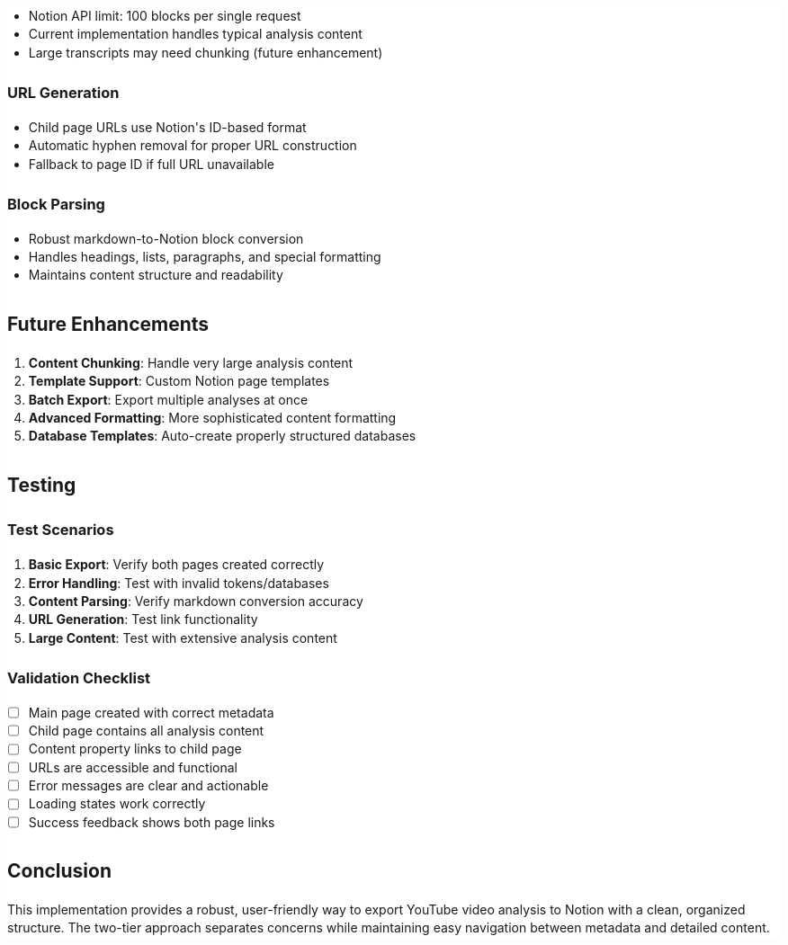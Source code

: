 - Notion API limit: 100 blocks per single request
- Current implementation handles typical analysis content
- Large transcripts may need chunking (future enhancement)

### URL Generation

- Child page URLs use Notion's ID-based format
- Automatic hyphen removal for proper URL construction
- Fallback to page ID if full URL unavailable

### Block Parsing

- Robust markdown-to-Notion block conversion
- Handles headings, lists, paragraphs, and special formatting
- Maintains content structure and readability

## Future Enhancements

1. **Content Chunking**: Handle very large analysis content
2. **Template Support**: Custom Notion page templates
3. **Batch Export**: Export multiple analyses at once
4. **Advanced Formatting**: More sophisticated content formatting
5. **Database Templates**: Auto-create properly structured databases

## Testing

### Test Scenarios

1. **Basic Export**: Verify both pages created correctly
2. **Error Handling**: Test with invalid tokens/databases
3. **Content Parsing**: Verify markdown conversion accuracy
4. **URL Generation**: Test link functionality
5. **Large Content**: Test with extensive analysis content

### Validation Checklist

- [ ] Main page created with correct metadata
- [ ] Child page contains all analysis content
- [ ] Content property links to child page
- [ ] URLs are accessible and functional
- [ ] Error messages are clear and actionable
- [ ] Loading states work correctly
- [ ] Success feedback shows both page links

## Conclusion

This implementation provides a robust, user-friendly way to export YouTube video analysis to Notion with a clean, organized structure. The two-tier approach separates concerns while maintaining easy navigation between metadata and detailed content. 